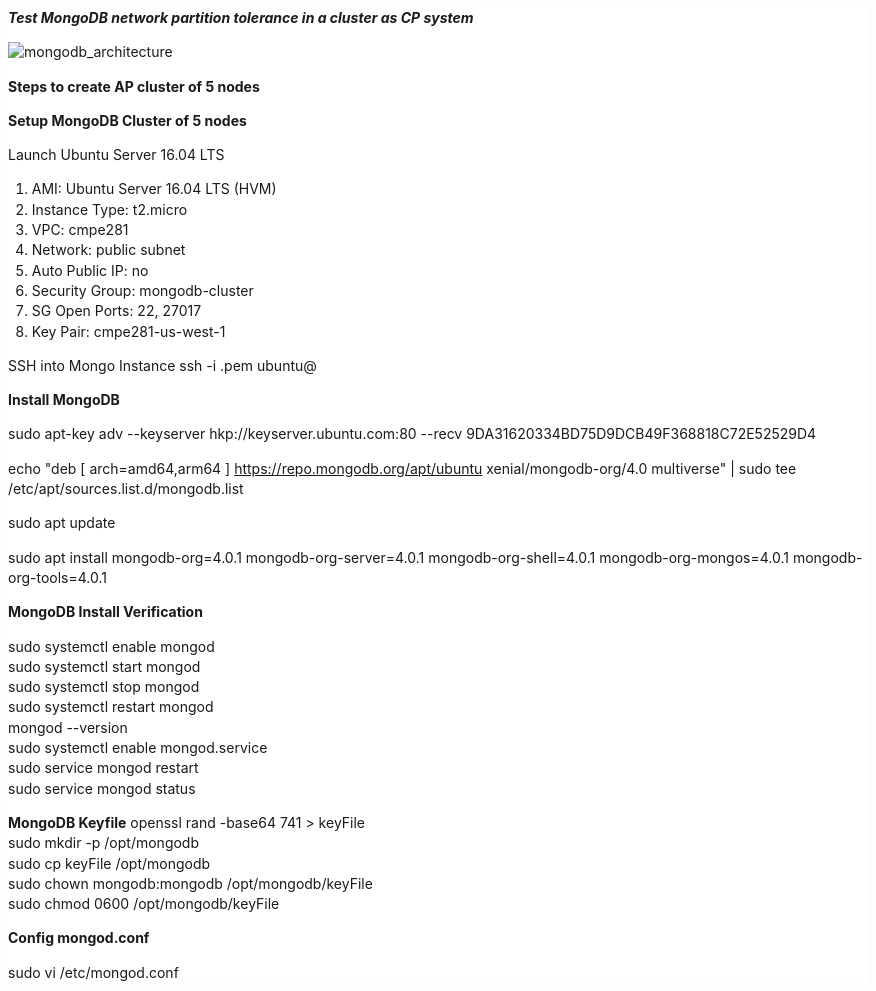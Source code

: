 
***Test MongoDB network partition tolerance in a cluster as CP system***

![mongodb_architecture](https://user-images.githubusercontent.com/42895383/49353574-5276f600-f673-11e8-9d34-beb9348180c3.png)

**Steps to create AP cluster of 5 nodes**

**Setup MongoDB Cluster of 5 nodes**

Launch Ubuntu Server 16.04 LTS

1. AMI:             Ubuntu Server 16.04 LTS (HVM)
2. Instance Type:   t2.micro
3. VPC:             cmpe281
4. Network:         public subnet
5. Auto Public IP:  no
6. Security Group:  mongodb-cluster 
7. SG Open Ports:   22, 27017
8. Key Pair:        cmpe281-us-west-1

SSH into Mongo Instance
ssh -i <key>.pem ubuntu@<public ip>

**Install MongoDB**

sudo apt-key adv --keyserver hkp://keyserver.ubuntu.com:80 --recv 9DA31620334BD75D9DCB49F368818C72E52529D4

echo "deb [ arch=amd64,arm64 ] https://repo.mongodb.org/apt/ubuntu xenial/mongodb-org/4.0 multiverse" | sudo tee /etc/apt/sources.list.d/mongodb.list

sudo apt update

sudo apt install mongodb-org=4.0.1 mongodb-org-server=4.0.1 mongodb-org-shell=4.0.1 mongodb-org-mongos=4.0.1 mongodb-org-tools=4.0.1

**MongoDB Install Verification**

sudo systemctl enable mongod \
sudo systemctl start mongod \
sudo systemctl stop mongod \
sudo systemctl restart mongod \
mongod --version \
sudo systemctl enable mongod.service \
sudo service mongod restart \
sudo service mongod status


**MongoDB Keyfile**
openssl rand -base64 741 > keyFile \
sudo mkdir -p /opt/mongodb \
sudo cp keyFile /opt/mongodb \
sudo chown mongodb:mongodb /opt/mongodb/keyFile \
sudo chmod 0600 /opt/mongodb/keyFile 

**Config mongod.conf**

sudo vi /etc/mongod.conf
